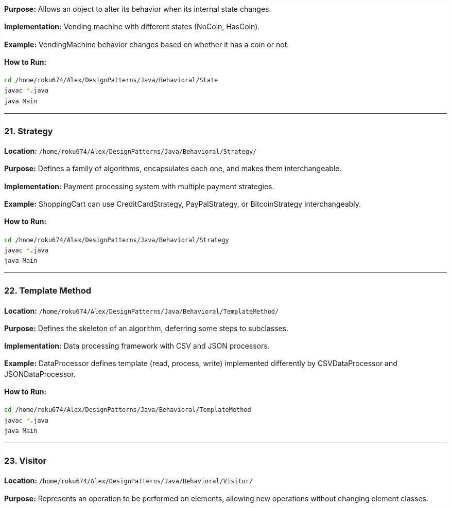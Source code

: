 **Purpose:** Allows an object to alter its behavior when its internal state changes.

**Implementation:** Vending machine with different states (NoCoin, HasCoin).

**Example:** VendingMachine behavior changes based on whether it has a coin or not.

**How to Run:**
```bash
cd /home/roku674/Alex/DesignPatterns/Java/Behavioral/State
javac *.java
java Main
```

---

### 21. Strategy
**Location:** `/home/roku674/Alex/DesignPatterns/Java/Behavioral/Strategy/`

**Purpose:** Defines a family of algorithms, encapsulates each one, and makes them interchangeable.

**Implementation:** Payment processing system with multiple payment strategies.

**Example:** ShoppingCart can use CreditCardStrategy, PayPalStrategy, or BitcoinStrategy interchangeably.

**How to Run:**
```bash
cd /home/roku674/Alex/DesignPatterns/Java/Behavioral/Strategy
javac *.java
java Main
```

---

### 22. Template Method
**Location:** `/home/roku674/Alex/DesignPatterns/Java/Behavioral/TemplateMethod/`

**Purpose:** Defines the skeleton of an algorithm, deferring some steps to subclasses.

**Implementation:** Data processing framework with CSV and JSON processors.

**Example:** DataProcessor defines template (read, process, write) implemented differently by CSVDataProcessor and JSONDataProcessor.

**How to Run:**
```bash
cd /home/roku674/Alex/DesignPatterns/Java/Behavioral/TemplateMethod
javac *.java
java Main
```

---

### 23. Visitor
**Location:** `/home/roku674/Alex/DesignPatterns/Java/Behavioral/Visitor/`

**Purpose:** Represents an operation to be performed on elements, allowing new operations without changing element classes.

